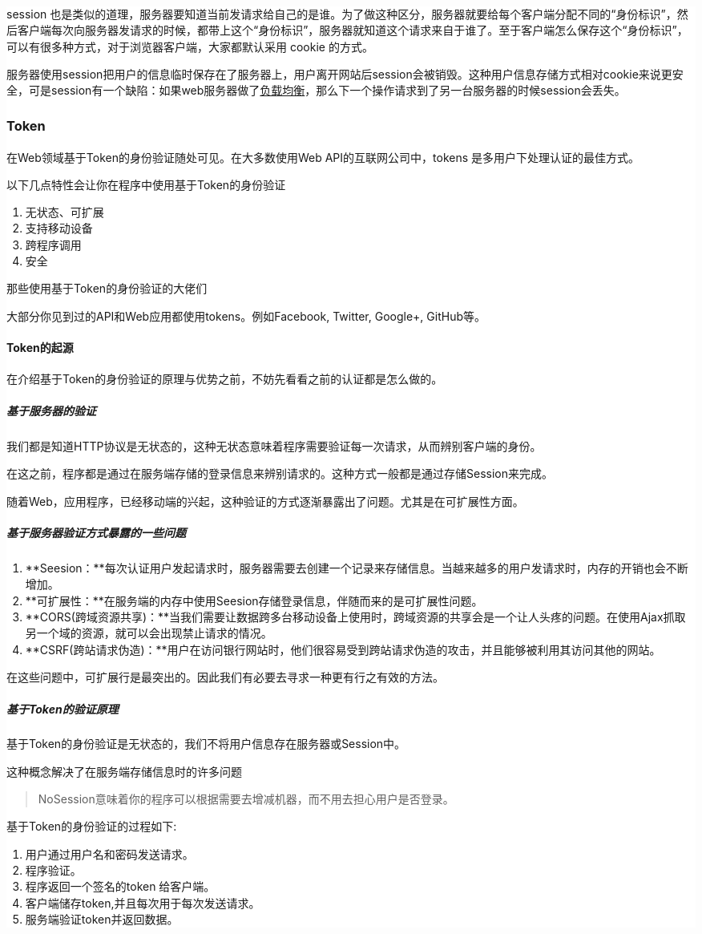 session 也是类似的道理，服务器要知道当前发请求给自己的是谁。为了做这种区分，服务器就要给每个客户端分配不同的“身份标识”，然后客户端每次向服务器发请求的时候，都带上这个“身份标识”，服务器就知道这个请求来自于谁了。至于客户端怎么保存这个“身份标识”，可以有很多种方式，对于浏览器客户端，大家都默认采用 cookie 的方式。

服务器使用session把用户的信息临时保存在了服务器上，用户离开网站后session会被销毁。这种用户信息存储方式相对cookie来说更安全，可是session有一个缺陷：如果web服务器做了[负载均衡](https://cloud.tencent.com/product/clb?from_column=20065&from=20065)，那么下一个操作请求到了另一台服务器的时候session会丢失。

### Token

在Web领域基于Token的身份验证随处可见。在大多数使用Web API的互联网公司中，tokens 是多用户下处理认证的最佳方式。

以下几点特性会让你在程序中使用基于Token的身份验证

1. 无状态、可扩展
2. 支持移动设备
3. 跨程序调用
4. 安全

那些使用基于Token的身份验证的大佬们

大部分你见到过的API和Web应用都使用tokens。例如Facebook, Twitter, Google+, GitHub等。

#### Token的起源

在介绍基于Token的身份验证的原理与优势之前，不妨先看看之前的认证都是怎么做的。

##### 基于服务器的验证

我们都是知道HTTP协议是无状态的，这种无状态意味着程序需要验证每一次请求，从而辨别客户端的身份。

在这之前，程序都是通过在服务端存储的登录信息来辨别请求的。这种方式一般都是通过存储Session来完成。

随着Web，应用程序，已经移动端的兴起，这种验证的方式逐渐暴露出了问题。尤其是在可扩展性方面。

##### 基于服务器验证方式暴露的一些问题

1. **Seesion：**每次认证用户发起请求时，服务器需要去创建一个记录来存储信息。当越来越多的用户发请求时，内存的开销也会不断增加。
2. **可扩展性：**在服务端的内存中使用Seesion存储登录信息，伴随而来的是可扩展性问题。
3. **CORS(跨域资源共享)：**当我们需要让数据跨多台移动设备上使用时，跨域资源的共享会是一个让人头疼的问题。在使用Ajax抓取另一个域的资源，就可以会出现禁止请求的情况。
4. **CSRF(跨站请求伪造)：**用户在访问银行网站时，他们很容易受到跨站请求伪造的攻击，并且能够被利用其访问其他的网站。

在这些问题中，可扩展行是最突出的。因此我们有必要去寻求一种更有行之有效的方法。

##### 基于Token的验证原理

基于Token的身份验证是无状态的，我们不将用户信息存在服务器或Session中。

这种概念解决了在服务端存储信息时的许多问题

> NoSession意味着你的程序可以根据需要去增减机器，而不用去担心用户是否登录。

基于Token的身份验证的过程如下:

1. 用户通过用户名和密码发送请求。
2. 程序验证。
3. 程序返回一个签名的token 给客户端。
4. 客户端储存token,并且每次用于每次发送请求。
5. 服务端验证token并返回数据。
